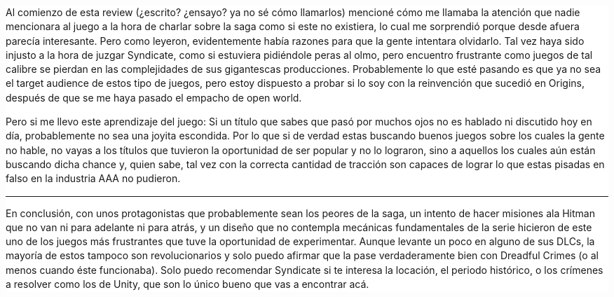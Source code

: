 Al comienzo de esta review (¿escrito? ¿ensayo? ya no sé cómo llamarlos) mencioné cómo me llamaba la atención que nadie mencionara al juego a la hora de charlar sobre la saga como si este no existiera, lo cual me sorprendió porque desde afuera parecía interesante. Pero como leyeron, evidentemente había razones para que la gente intentara olvidarlo. Tal vez haya sido injusto a la hora de juzgar Syndicate, como si estuviera pidiéndole peras al olmo, pero encuentro frustrante como juegos de tal calibre se pierdan en las complejidades de sus gigantescas producciones. Probablemente lo que esté pasando es que ya no sea el target audience de estos tipo de juegos, pero estoy dispuesto a probar si lo soy con la reinvención que sucedió en Origins, después de que se me haya pasado el empacho de open world.

Pero si me llevo este aprendizaje del juego: Si un título que sabes que pasó por muchos ojos no es hablado ni discutido hoy en día, probablemente no sea una joyita escondida. Por lo que si de verdad estas buscando buenos juegos sobre los cuales la gente no hable, no vayas a los títulos que tuvieron la oportunidad de ser popular y no lo lograron, sino a aquellos los cuales aún están buscando dicha chance y, quien sabe, tal vez con la correcta cantidad de tracción son capaces de lograr lo que estas pisadas en falso en la industria AAA no pudieron.

<hr>

En conclusión, con unos protagonistas que probablemente sean los peores de la saga, un intento de hacer misiones ala Hitman que no van ni para adelante ni para atrás, y un diseño que no contempla mecánicas fundamentales de la serie hicieron de este uno de los juegos más frustrantes que tuve la oportunidad de experimentar. Aunque levante un poco en alguno de sus DLCs, la mayoría de estos tampoco son revolucionarios y solo puedo afirmar que la pase verdaderamente bien con Dreadful Crimes (o al menos cuando éste funcionaba). Solo puedo recomendar Syndicate si te interesa la locación, el periodo histórico, o los crímenes a resolver como los de Unity, que son lo único bueno que vas a encontrar acá.
